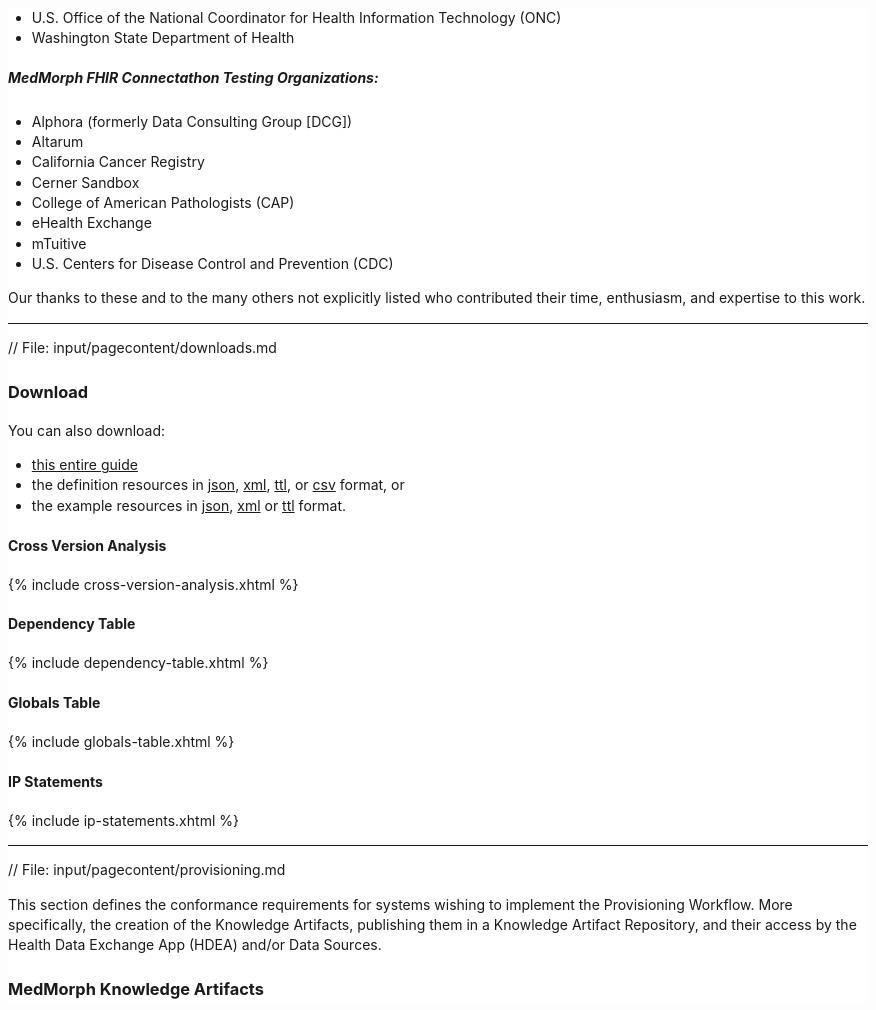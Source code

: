 * U.S. Office of the National Coordinator for Health Information Technology (ONC)
* Washington State Department of Health

##### MedMorph FHIR Connectathon Testing Organizations:

* Alphora (formerly Data Consulting Group [DCG])
* Altarum
* California Cancer Registry
* Cerner Sandbox
* College of American Pathologists (CAP)
* eHealth Exchange
* mTuitive
* U.S. Centers for Disease Control and Prevention (CDC)

Our thanks to these and to the many others not explicitly listed who contributed their time, enthusiasm, and expertise to this work.


---

// File: input/pagecontent/downloads.md

### Download

You can also download:

* [this entire guide](full-ig.zip)
* the definition resources in [json](definitions.json.zip), [xml](definitions.xml.zip), [ttl](definitions.ttl.zip), or [csv](csvs.zip) format, or
* the example resources in [json](examples.json.zip), [xml](examples.xml.zip) or [ttl](examples.ttl.zip) format.

#### Cross Version Analysis

{% include cross-version-analysis.xhtml %}

#### Dependency Table

{% include dependency-table.xhtml %}

#### Globals Table

{% include globals-table.xhtml %}

#### IP Statements

{% include ip-statements.xhtml %}

---

// File: input/pagecontent/provisioning.md

This section defines the conformance requirements for systems wishing to implement the Provisioning Workflow. More specifically, the creation of the Knowledge Artifacts, publishing them in a Knowledge Artifact Repository, and their access by the Health Data Exchange App (HDEA) and/or Data Sources. 


### MedMorph Knowledge Artifacts
